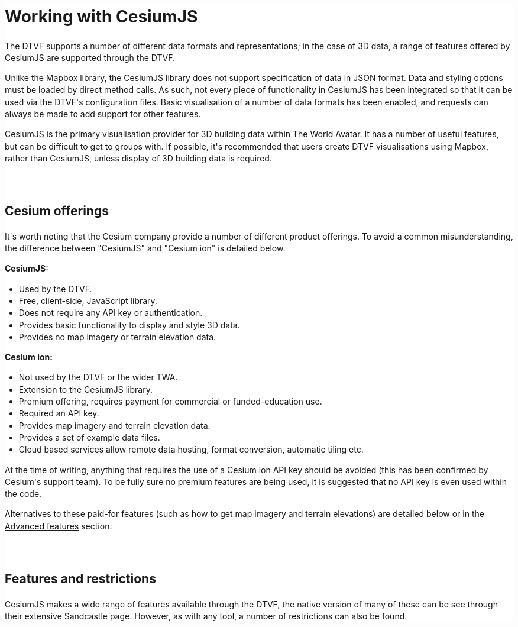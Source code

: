 # Working with CesiumJS

The DTVF supports a number of different data formats and representations; in the case of 3D data, a range of features offered by [CesiumJS](https://cesium.com/platform/cesiumjs/) are supported through the DTVF. 

Unlike the Mapbox library, the CesiumJS library does not support specification of data in JSON format. Data and styling options must be loaded by direct method calls. As such, not every piece of functionality in CesiumJS has been integrated so that it can be used via the DTVF's configuration files. Basic visualisation of a number of data formats has been enabled, and requests can always be made to add support for other features.

CesiumJS is the primary visualisation provider for 3D building data within The World Avatar. It has a number of useful features, but can be difficult to get to groups with. If possible, it's recommended that users create DTVF visualisations using Mapbox, rather than CesiumJS, unless display of 3D building data is required.

<br/>

## Cesium offerings

It's worth noting that the Cesium company provide a number of different product offerings. To avoid a common misunderstanding, the difference between "CesiumJS" and "Cesium ion" is detailed below.

**CesiumJS:**
* Used by the DTVF.
* Free, client-side, JavaScript library.
* Does not require any API key or authentication.
* Provides basic functionality to display and style 3D data.
* Provides no map imagery or terrain elevation data.

**Cesium ion:**
* Not used by the DTVF or the wider TWA.
* Extension to the CesiumJS library.
* Premium offering, requires payment for commercial or funded-education use.
* Required an API key.
* Provides map imagery and terrain elevation data.
* Provides a set of example data files.
* Cloud based services allow remote data hosting, format conversion, automatic tiling etc.

At the time of writing, anything that requires the use of a Cesium ion API key should be avoided (this has been confirmed by Cesium's support team). To be fully sure no premium features are being used, it is suggested that no API key is even used within the code.

Alternatives to these paid-for features (such as how to get map imagery and terrain elevations) are detailed below or in the [Advanced features](./advanced.md) section.

<br/>

## Features and restrictions

CesiumJS makes a wide range of features available through the DTVF, the native version of many of these can be see through their extensive [Sandcastle](https://cesium.com/learn/cesiumjs-sandcastle/) page. However, as with any tool, a number of restrictions can also be found.
